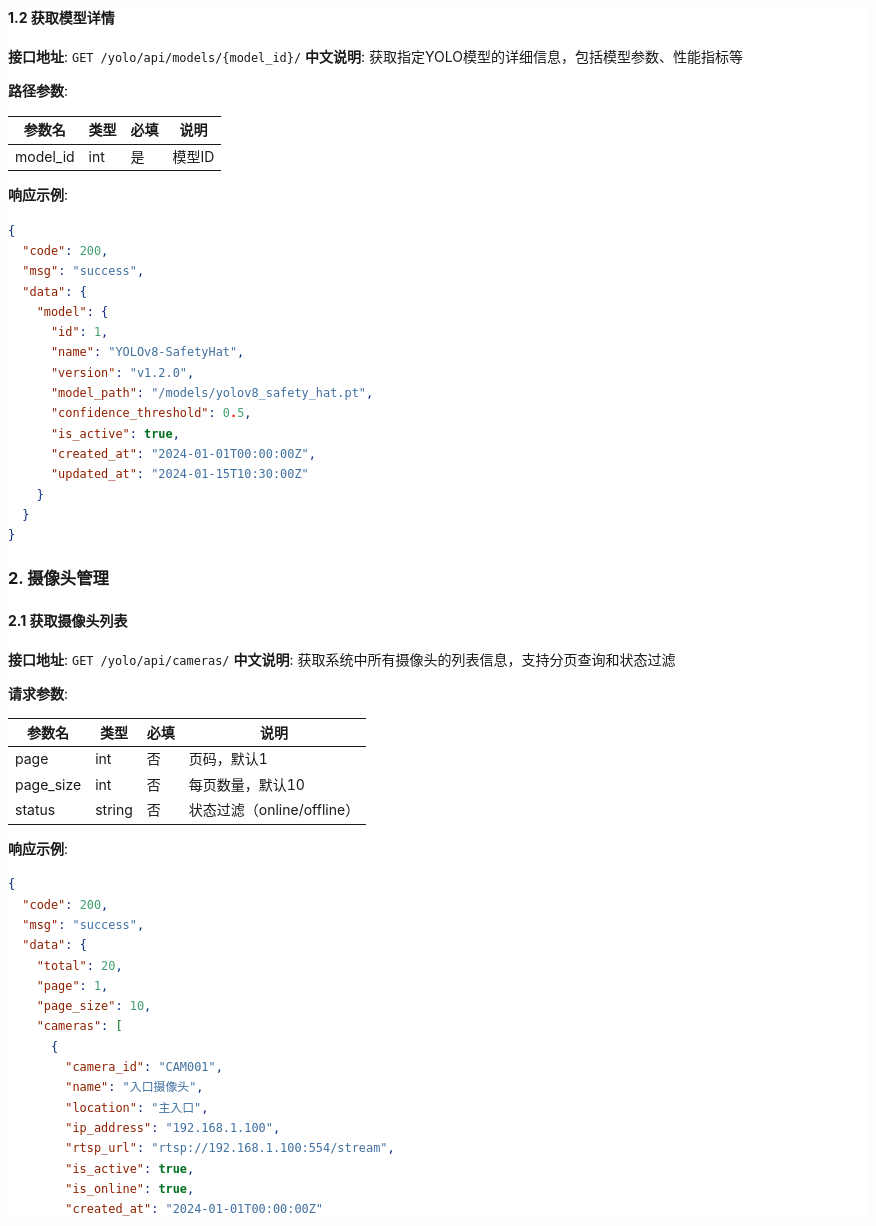 #### 1.2 获取模型详情

**接口地址**: `GET /yolo/api/models/{model_id}/`
**中文说明**: 获取指定YOLO模型的详细信息，包括模型参数、性能指标等

**路径参数**:

| 参数名 | 类型 | 必填 | 说明 |
|--------|------|------|------|
| model_id | int | 是 | 模型ID |

**响应示例**:
```json
{
  "code": 200,
  "msg": "success",
  "data": {
    "model": {
      "id": 1,
      "name": "YOLOv8-SafetyHat",
      "version": "v1.2.0",
      "model_path": "/models/yolov8_safety_hat.pt",
      "confidence_threshold": 0.5,
      "is_active": true,
      "created_at": "2024-01-01T00:00:00Z",
      "updated_at": "2024-01-15T10:30:00Z"
    }
  }
}
```

### 2. 摄像头管理

#### 2.1 获取摄像头列表

**接口地址**: `GET /yolo/api/cameras/`
**中文说明**: 获取系统中所有摄像头的列表信息，支持分页查询和状态过滤

**请求参数**:

| 参数名 | 类型 | 必填 | 说明 |
|--------|------|------|------|
| page | int | 否 | 页码，默认1 |
| page_size | int | 否 | 每页数量，默认10 |
| status | string | 否 | 状态过滤（online/offline） |

**响应示例**:
```json
{
  "code": 200,
  "msg": "success",
  "data": {
    "total": 20,
    "page": 1,
    "page_size": 10,
    "cameras": [
      {
        "camera_id": "CAM001",
        "name": "入口摄像头",
        "location": "主入口",
        "ip_address": "192.168.1.100",
        "rtsp_url": "rtsp://192.168.1.100:554/stream",
        "is_active": true,
        "is_online": true,
        "created_at": "2024-01-01T00:00:00Z"
```
